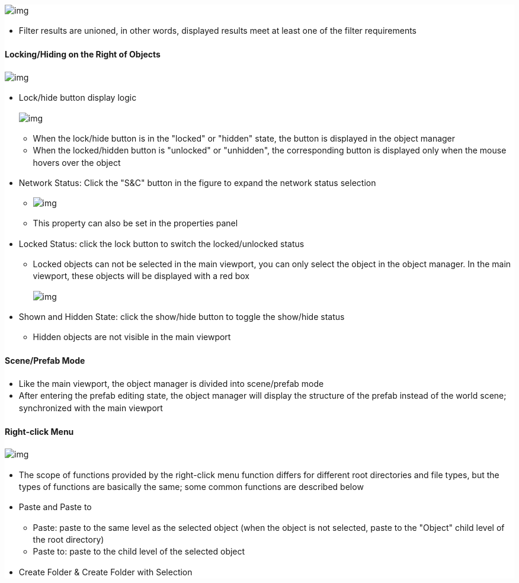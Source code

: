 ![img](https://arkimg-qn.ark.online/1701063770653-93.png)

- Filter results are unioned, in other words, displayed results meet at least one of the filter requirements

#### Locking/Hiding on the Right of Objects

![img](https://arkimg-qn.ark.online/1701063770653-94.png)

- Lock/hide button display logic

  ![img](https://arkimg-qn.ark.online/1701063770653-95.png)

  - When the lock/hide button is in the "locked" or "hidden" state, the button is displayed in the object manager
  - When the locked/hidden button is "unlocked" or "unhidden", the corresponding button is displayed only when the mouse hovers over the object

- Network Status: Click the "S&C" button in the figure to expand the network status selection

  - ![img](https://arkimg-qn.ark.online/1701063770653-96.png)

  - This property can also be set in the properties panel

- Locked Status: click the lock button to switch the locked/unlocked status

  - Locked objects can not be selected in the main viewport, you can only select the object in the object manager. In the main viewport, these objects will be displayed with a red box

    ![img](https://arkimg-qn.ark.online/1701063770653-97.png)

- Shown and Hidden State: click the show/hide button to toggle the show/hide status

  - Hidden objects are not visible in the main viewport

#### Scene/Prefab Mode

- Like the main viewport, the object manager is divided into scene/prefab mode
- After entering the prefab editing state, the object manager will display the structure of the prefab instead of the world scene; synchronized with the main viewport

#### Right-click Menu

![img](https://arkimg-qn.ark.online/1701063770653-98.png)

- The scope of functions provided by the right-click menu function differs for different root directories and file types, but the types of functions are basically the same; some common functions are described below

- Paste and Paste to

  - Paste: paste to the same level as the selected object (when the object is not selected, paste to the "Object" child level of the root directory)
  - Paste to: paste to the child level of the selected object

- Create Folder & Create Folder with Selection
